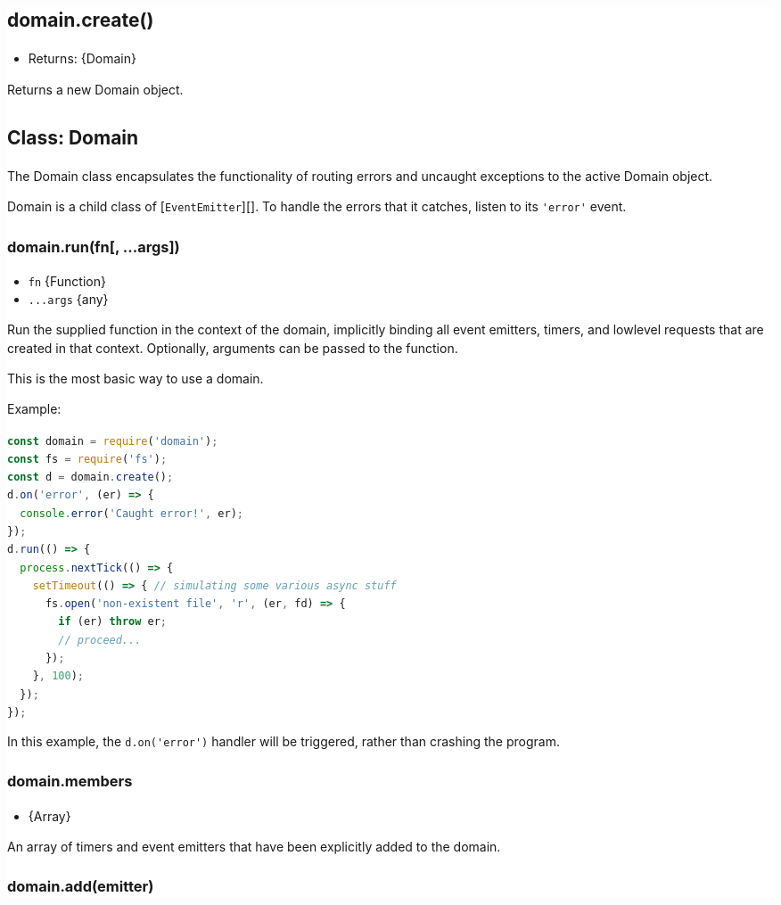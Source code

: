## domain.create()

* Returns: {Domain}

Returns a new Domain object.

## Class: Domain

The Domain class encapsulates the functionality of routing errors and uncaught exceptions to the active Domain object.

Domain is a child class of [`EventEmitter`][]. To handle the errors that it catches, listen to its `'error'` event.

### domain.run(fn[, ...args])

* `fn` {Function}
* `...args` {any}

Run the supplied function in the context of the domain, implicitly binding all event emitters, timers, and lowlevel requests that are created in that context. Optionally, arguments can be passed to the function.

This is the most basic way to use a domain.

Example:

```js
const domain = require('domain');
const fs = require('fs');
const d = domain.create();
d.on('error', (er) => {
  console.error('Caught error!', er);
});
d.run(() => {
  process.nextTick(() => {
    setTimeout(() => { // simulating some various async stuff
      fs.open('non-existent file', 'r', (er, fd) => {
        if (er) throw er;
        // proceed...
      });
    }, 100);
  });
});
```

In this example, the `d.on('error')` handler will be triggered, rather than crashing the program.

### domain.members

* {Array}

An array of timers and event emitters that have been explicitly added to the domain.

### domain.add(emitter)
